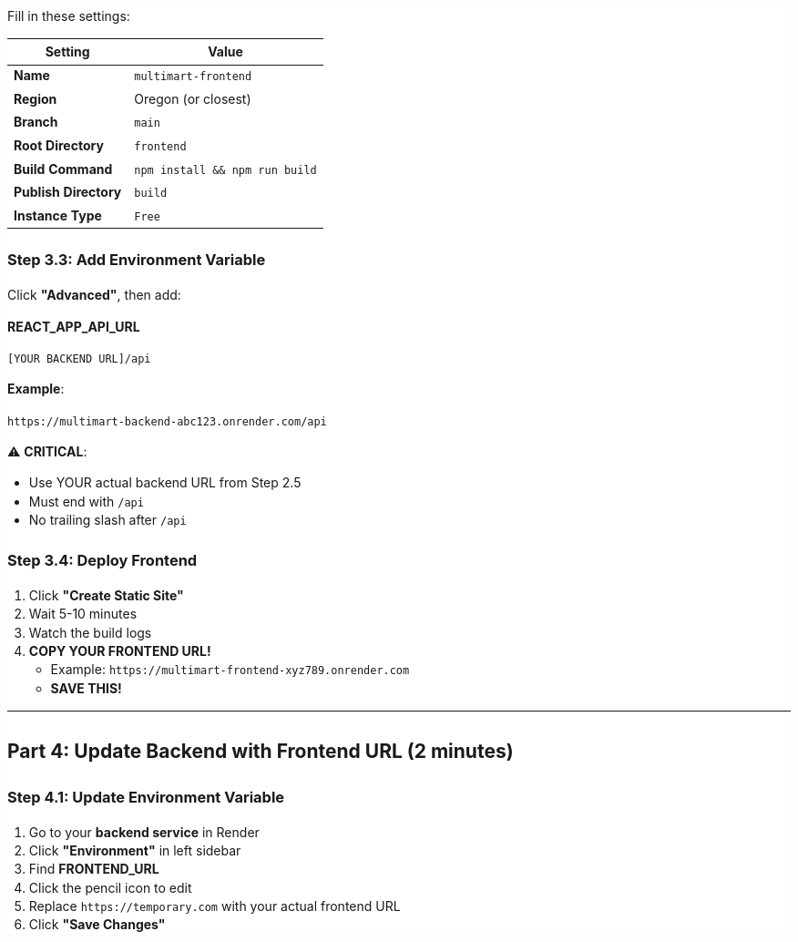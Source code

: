 Fill in these settings:

| Setting | Value |
|---------|-------|
| **Name** | `multimart-frontend` |
| **Region** | Oregon (or closest) |
| **Branch** | `main` |
| **Root Directory** | `frontend` |
| **Build Command** | `npm install && npm run build` |
| **Publish Directory** | `build` |
| **Instance Type** | `Free` |

### Step 3.3: Add Environment Variable

Click **"Advanced"**, then add:

**REACT_APP_API_URL**
```
[YOUR BACKEND URL]/api
```

**Example**:
```
https://multimart-backend-abc123.onrender.com/api
```

⚠️ **CRITICAL**: 
- Use YOUR actual backend URL from Step 2.5
- Must end with `/api`
- No trailing slash after `/api`

### Step 3.4: Deploy Frontend

1. Click **"Create Static Site"**
2. Wait 5-10 minutes
3. Watch the build logs
4. **COPY YOUR FRONTEND URL!**
   - Example: `https://multimart-frontend-xyz789.onrender.com`
   - **SAVE THIS!**

---

## Part 4: Update Backend with Frontend URL (2 minutes)

### Step 4.1: Update Environment Variable

1. Go to your **backend service** in Render
2. Click **"Environment"** in left sidebar
3. Find **FRONTEND_URL**
4. Click the pencil icon to edit
5. Replace `https://temporary.com` with your actual frontend URL
6. Click **"Save Changes"**

